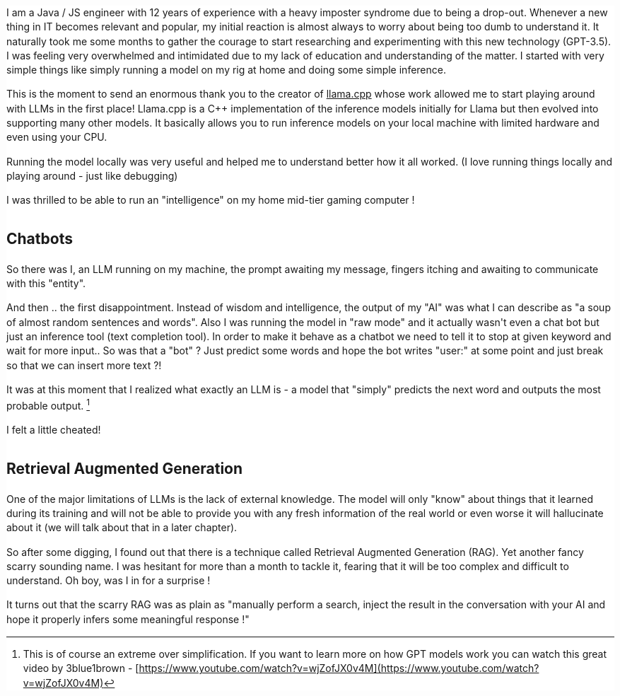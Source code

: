 I am a Java / JS engineer with 12 years of experience with a heavy imposter syndrome due to being a drop-out. Whenever a new thing in IT becomes relevant and popular, my initial reaction is almost always to worry about being too dumb to understand it. 
It naturally took me some months to gather the courage to start researching and experimenting with this new technology (GPT-3.5). I was feeling very overwhelmed and intimidated due to my lack of education and understanding of the matter.
I started with very simple things like simply running a model on my rig at home and doing some simple inference. 

This is the moment to send an enormous thank you to the creator of [llama.cpp](https://github.com/ggerganov) whose work allowed me to start playing around with LLMs in the first place! Llama.cpp is a C++ implementation of the inference models initially for Llama but then evolved into supporting many other models. It basically allows you to run inference models on your local machine with limited hardware and even using your CPU.

Running the model locally was very useful and helped me to understand better how it all worked. (I love running things locally and playing around - just like debugging)

I was thrilled to be able to run an "intelligence" on my home mid-tier gaming computer !

## Chatbots

So there was I, an LLM running on my machine, the prompt awaiting my message, fingers itching and awaiting to communicate with this "entity".

And then .. the first disappointment. Instead of wisdom and intelligence, the output of my "AI" was what I can describe as "a soup of almost random sentences and words".
Also I was running the model in "raw mode" and it actually wasn't even a chat bot but just an inference tool (text completion tool).
In order to make it behave as a chatbot we need to tell it to stop at given keyword and wait for more input.. So was that a "bot" ?
Just predict some words and hope the bot writes "user:" at some point and just break so that we can insert more text ?!

It was at this moment that I realized what exactly an LLM is - a model that "simply" predicts the next word and outputs the most probable output. [^oversimplification]

I felt a little cheated!

## Retrieval Augmented Generation

One of the major limitations of LLMs is the lack of external knowledge. The model will only "know" about things that it learned during its training and will not be able to provide you with any fresh information of the real world or even worse it will hallucinate about it (we will talk about that in a later chapter).

So after some digging, I found out that there is a technique called Retrieval Augmented Generation (RAG). Yet another fancy scarry sounding name.
I was hesitant for more than a month to tackle it, fearing that it will be too complex and difficult to understand.
Oh boy, was I in for a surprise !

It turns out that the scarry RAG was as plain as "manually perform a search, inject the result in the conversation with your AI and hope it properly infers some meaningful response !"


[^oversimplification]: This is of course an extreme over simplification. If you want to learn more on how GPT models work you can watch this great video by 3blue1brown - [https://www.youtube.com/watch?v=wjZofJX0v4M](https://www.youtube.com/watch?v=wjZofJX0v4M)
[^function-calling]: There is a model that works pretty well for function calling called Functionary that you can check [https://github.com/MeetKai/functionary](https://github.com/MeetKai/functionary).
[^LMQL]: You can check [LMQL here](https://lmql.ai/docs/language/tools.html#calculator)
[^temperature]: Basically lower temperature means lower variation of outputs.
[^promptflow]: The promptflow tool is developed as an open-source solution by Microsoft (yes we live in such times !). You can check the repository here [https://github.com/microsoft/promptflow](https://github.com/microsoft/promptflow)
[^evaluations]: [https://learn.microsoft.com/en-us/azure/machine-learning/prompt-flow/concept-model-monitoring-generative-ai-evaluation-metrics?view=azureml-api-2](https://learn.microsoft.com/en-us/azure/machine-learning/prompt-flow/concept-model-monitoring-generative-ai-evaluation-metrics?view=azureml-api-2)